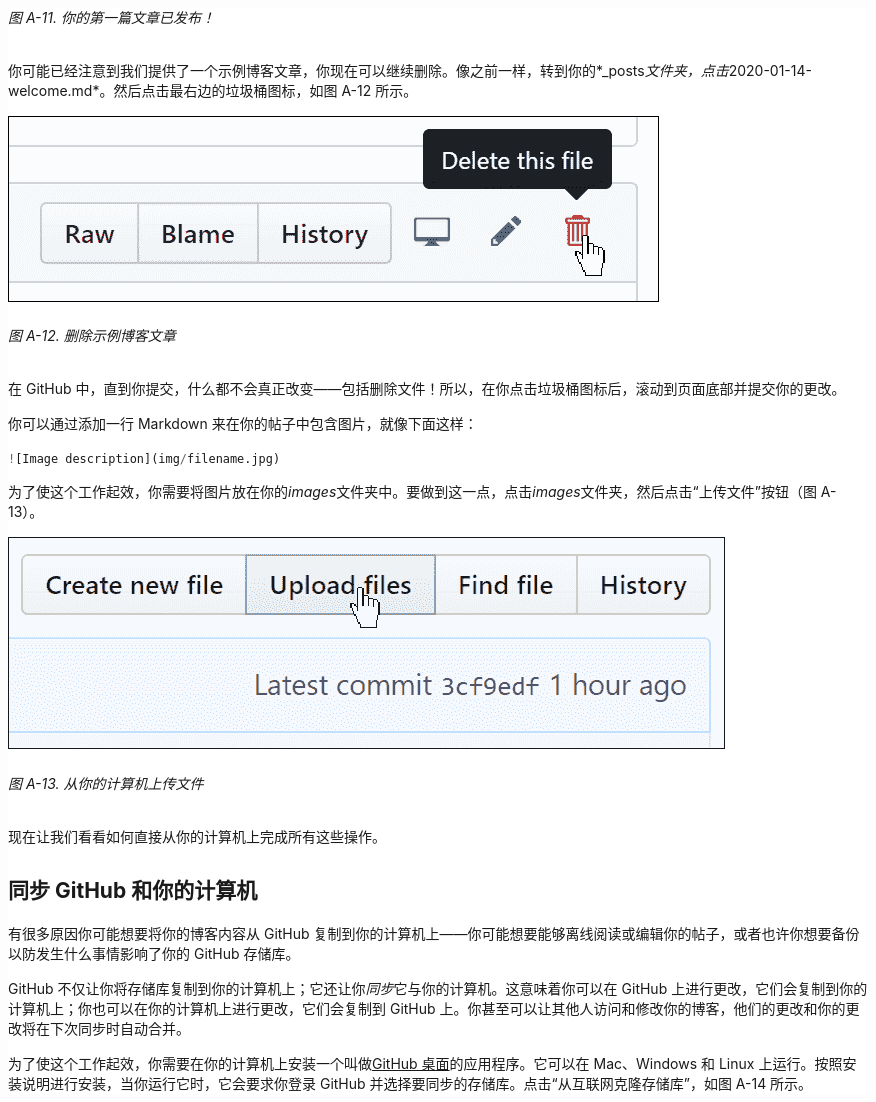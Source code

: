 ###### 图 A-11\. 你的第一篇文章已发布！

你可能已经注意到我们提供了一个示例博客文章，你现在可以继续删除。像之前一样，转到你的*_posts*文件夹，点击*2020-01-14-welcome.md*。然后点击最右边的垃圾桶图标，如图 A-12 所示。

![显示如何删除模拟文章的截图](img/dlcf_aa12.png)

###### 图 A-12\. 删除示例博客文章

在 GitHub 中，直到你提交，什么都不会真正改变——包括删除文件！所以，在你点击垃圾桶图标后，滚动到页面底部并提交你的更改。

你可以通过添加一行 Markdown 来在你的帖子中包含图片，就像下面这样：

```py
![Image description](img/filename.jpg)
```

为了使这个工作起效，你需要将图片放在你的*images*文件夹中。要做到这一点，点击*images*文件夹，然后点击“上传文件”按钮（图 A-13）。

![显示如何上传新文件的截图](img/dlcf_aa13.png)

###### 图 A-13\. 从你的计算机上传文件

现在让我们看看如何直接从你的计算机上完成所有这些操作。

## 同步 GitHub 和你的计算机

有很多原因你可能想要将你的博客内容从 GitHub 复制到你的计算机上——你可能想要能够离线阅读或编辑你的帖子，或者也许你想要备份以防发生什么事情影响了你的 GitHub 存储库。

GitHub 不仅让你将存储库复制到你的计算机上；它还让你*同步*它与你的计算机。这意味着你可以在 GitHub 上进行更改，它们会复制到你的计算机上；你也可以在你的计算机上进行更改，它们会复制到 GitHub 上。你甚至可以让其他人访问和修改你的博客，他们的更改和你的更改将在下次同步时自动合并。

为了使这个工作起效，你需要在你的计算机上安装一个叫做[GitHub 桌面](https://desktop.github.com)的应用程序。它可以在 Mac、Windows 和 Linux 上运行。按照安装说明进行安装，当你运行它时，它会要求你登录 GitHub 并选择要同步的存储库。点击“从互联网克隆存储库”，如图 A-14 所示。
